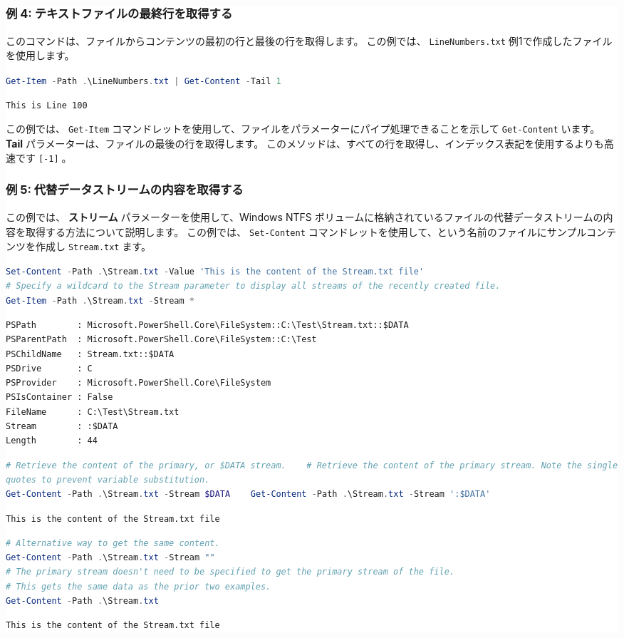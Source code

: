 ### 例 4: テキストファイルの最終行を取得する

このコマンドは、ファイルからコンテンツの最初の行と最後の行を取得します。 この例では、 `LineNumbers.txt` 例1で作成したファイルを使用します。

```powershell
Get-Item -Path .\LineNumbers.txt | Get-Content -Tail 1
```

```Output
This is Line 100
```

この例では、 `Get-Item` コマンドレットを使用して、ファイルをパラメーターにパイプ処理できることを示して `Get-Content` います。 **Tail** パラメーターは、ファイルの最後の行を取得します。 このメソッドは、すべての行を取得し、インデックス表記を使用するよりも高速です `[-1]` 。

### 例 5: 代替データストリームの内容を取得する

この例では、 **ストリーム** パラメーターを使用して、Windows NTFS ボリュームに格納されているファイルの代替データストリームの内容を取得する方法について説明します。 この例では、 `Set-Content` コマンドレットを使用して、という名前のファイルにサンプルコンテンツを作成し `Stream.txt` ます。

```powershell
Set-Content -Path .\Stream.txt -Value 'This is the content of the Stream.txt file'
# Specify a wildcard to the Stream parameter to display all streams of the recently created file.
Get-Item -Path .\Stream.txt -Stream *
```

```Output
PSPath        : Microsoft.PowerShell.Core\FileSystem::C:\Test\Stream.txt::$DATA
PSParentPath  : Microsoft.PowerShell.Core\FileSystem::C:\Test
PSChildName   : Stream.txt::$DATA
PSDrive       : C
PSProvider    : Microsoft.PowerShell.Core\FileSystem
PSIsContainer : False
FileName      : C:\Test\Stream.txt
Stream        : :$DATA
Length        : 44
```

```powershell
# Retrieve the content of the primary, or $DATA stream.    # Retrieve the content of the primary stream. Note the singlequotes to prevent variable substitution.
Get-Content -Path .\Stream.txt -Stream $DATA    Get-Content -Path .\Stream.txt -Stream ':$DATA'
```

```Output
This is the content of the Stream.txt file
```

```powershell
# Alternative way to get the same content.
Get-Content -Path .\Stream.txt -Stream ""
# The primary stream doesn't need to be specified to get the primary stream of the file.
# This gets the same data as the prior two examples.
Get-Content -Path .\Stream.txt
```

```Output
This is the content of the Stream.txt file
```
